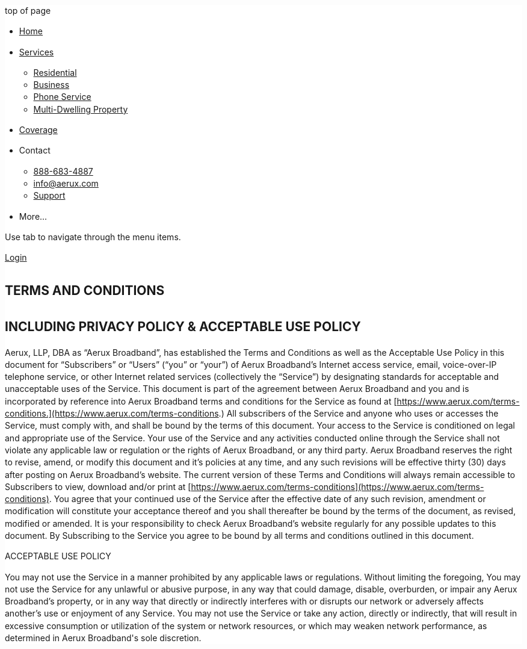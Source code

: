 top of page

* [Home](https://www.aerux.com/)
* [Services](https://www.aerux.com/)
    * [Residential](https://www.aerux.com/residential)
    * [Business](https://www.aerux.com/business)
    * [Phone Service](https://www.aerux.com/phones)
    * [Multi-Dwelling Property](https://www.aerux.com/copy-of-phones)
* [Coverage](https://www.aerux.com/)
* Contact
    
    * [888-683-4887](tel:888-683-4887)
    * [info@aerux.com](mailto:info@aerux.com)
    * [Support](https://www.aerux.com/support)
* More...
    

Use tab to navigate through the menu items.

[Login](https://aerux.unmsapp.com/crm/login)

TERMS AND CONDITIONS
--------------------

INCLUDING PRIVACY POLICY & ACCEPTABLE USE POLICY
------------------------------------------------

[](https://www.aerux.com/_files/ugd/6228d0_022b5d63b41040ed9f5178c6ef991a19.pdf "Aerux SLA.pdf")

Aerux, LLP, DBA as “Aerux Broadband”, has established the Terms and Conditions as well as the Acceptable Use Policy in this document for “Subscribers” or “Users” (“you” or “your”) of Aerux Broadband’s Internet access service, email, voice-over-IP telephone service, or other Internet related services (collectively the “Service”) by designating standards for acceptable and unacceptable uses of the Service. This document is part of the agreement between Aerux Broadband and you and is incorporated by reference into Aerux Broadband terms and conditions for the Service as found at [https://www.aerux.com/terms-conditions.](https://www.aerux.com/terms-conditions.) All subscribers of the Service and anyone who uses or accesses the Service, must comply with, and shall be bound by the terms of this document. Your access to the Service is conditioned on legal and appropriate use of the Service. Your use of the Service and any activities conducted online through the Service shall not violate any applicable law or regulation or the rights of Aerux Broadband, or any third party. Aerux Broadband reserves the right to revise, amend, or modify this document and it’s policies at any time, and any such revisions will be effective thirty (30) days after posting on Aerux Broadband’s website. The current version of these Terms and Conditions will always remain accessible to Subscribers to view, download and/or print at [https://www.aerux.com/terms-conditions](https://www.aerux.com/terms-conditions). You agree that your continued use of the Service after the effective date of any such revision, amendment or modification will constitute your acceptance thereof and you shall thereafter be bound by the terms of the document, as revised, modified or amended. It is your responsibility to check Aerux Broadband’s website regularly for any possible updates to this document. By Subscribing to the Service you agree to be bound by all terms and conditions outlined in this document.

ACCEPTABLE USE POLICY

You may not use the Service in a manner prohibited by any applicable laws or regulations. Without limiting the foregoing, You may not use the Service for any unlawful or abusive purpose, in any way that could damage, disable, overburden, or impair any Aerux Broadband’s property, or in any way that directly or indirectly interferes with or disrupts our network or adversely affects another’s use or enjoyment of any Service. You may not use the Service or take any action, directly or indirectly, that will result in excessive consumption or utilization of the system or network resources, or which may weaken network performance, as determined in Aerux Broadband's sole discretion.
